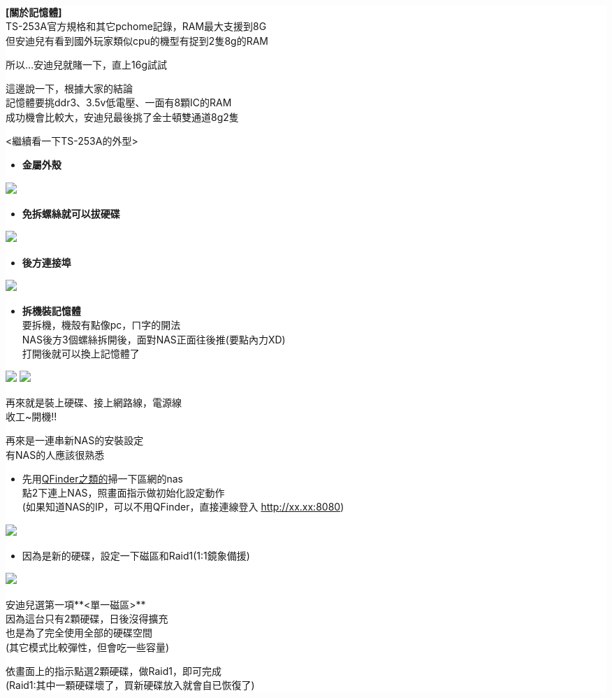**[關於記憶體]**  
TS-253A官方規格和其它pchome記錄，RAM最大支援到8G    
但安迪兒有看到國外玩家類似cpu的機型有捉到2隻8g的RAM  

所以…安迪兒就賭一下，直上16g試試  

這邊說一下，根據大家的結論  
記憶體要挑ddr3、3.5v低電壓、一面有8顆IC的RAM  
成功機會比較大，安迪兒最後挑了金士頓雙通道8g2隻

<繼續看一下TS-253A的外型>     
- **金屬外殼**  

<img src="https://goo.gl/3wfHHK" width="100%">

- **免拆螺絲就可以拔硬碟**    

<img src="https://goo.gl/Ma5445" width="100%">

- **後方連接埠**

<img src="https://goo.gl/n9xjvW" width="100%">  

- **拆機裝記憶體**     
要拆機，機殼有點像pc，ㄇ字的開法  
NAS後方3個螺絲拆開後，面對NAS正面往後推(要點內力XD)  
打開後就可以換上記憶體了    

<img src="https://goo.gl/SliQo7" width="100%">
<img src="https://goo.gl/X9vuU9" width="100%">  

再來就是裝上硬碟、接上網路線，電源線  
收工~開機!!  

再來是一連串新NAS的安裝設定  
有NAS的人應該很熟悉    

- 先用[QFinder之類的](https://www.qnap.com/i/cht/utility/)掃一下區網的nas    
點2下連上NAS，照畫面指示做初始化設定動作    
(如果知道NAS的IP，可以不用QFinder，直接連線登入 http://xx.xx:8080)  

<img src="https://goo.gl/i1bdLm" width="100%">  

- 因為是新的硬碟，設定一下磁區和Raid1(1:1鏡象備援)

<img src="https://goo.gl/dteqAA" width="100%">

安迪兒選第一項**<單一磁區>**  
因為這台只有2顆硬碟，日後沒得擴充    
也是為了完全使用全部的硬碟空間  
(其它模式比較彈性，但會吃一些容量)  

依畫面上的指示點選2顆硬碟，做Raid1，即可完成    
(Raid1:其中一顆硬碟壞了，買新硬碟放入就會自已恢復了)  
